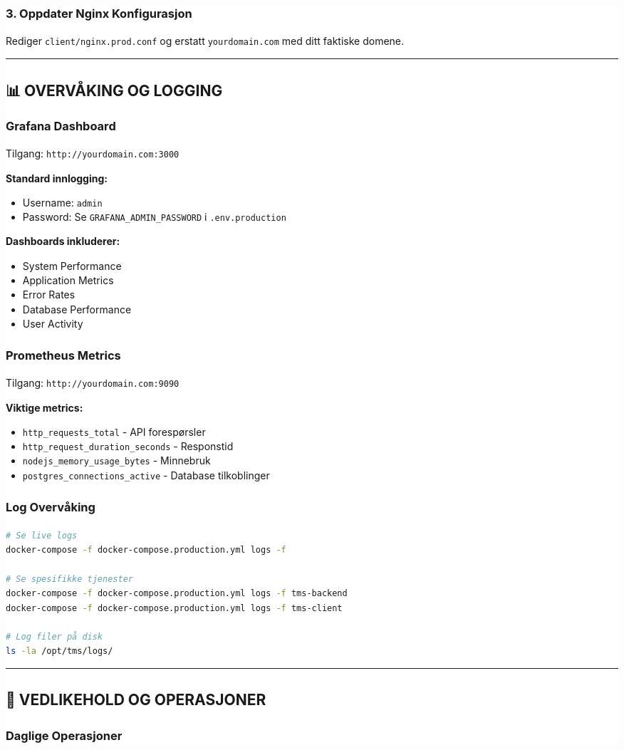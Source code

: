 ### 3. Oppdater Nginx Konfigurasjon

Rediger `client/nginx.prod.conf` og erstatt `yourdomain.com` med ditt faktiske domene.

---

## 📊 OVERVÅKING OG LOGGING

### Grafana Dashboard

Tilgang: `http://yourdomain.com:3000`

**Standard innlogging:**
- Username: `admin`
- Password: Se `GRAFANA_ADMIN_PASSWORD` i `.env.production`

**Dashboards inkluderer:**
- System Performance
- Application Metrics
- Error Rates
- Database Performance
- User Activity

### Prometheus Metrics

Tilgang: `http://yourdomain.com:9090`

**Viktige metrics:**
- `http_requests_total` - API forespørsler
- `http_request_duration_seconds` - Responstid
- `nodejs_memory_usage_bytes` - Minnebruk
- `postgres_connections_active` - Database tilkoblinger

### Log Overvåking

```bash
# Se live logs
docker-compose -f docker-compose.production.yml logs -f

# Se spesifikke tjenester
docker-compose -f docker-compose.production.yml logs -f tms-backend
docker-compose -f docker-compose.production.yml logs -f tms-client

# Log filer på disk
ls -la /opt/tms/logs/
```

---

## 🔧 VEDLIKEHOLD OG OPERASJONER

### Daglige Operasjoner
